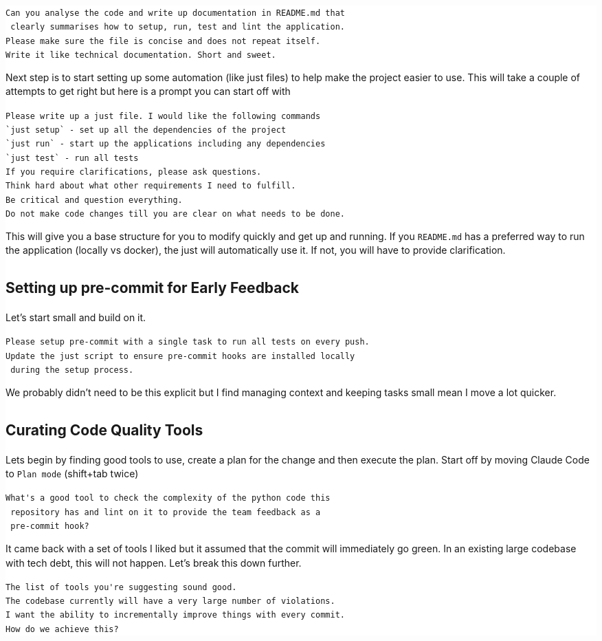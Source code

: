 ```
Can you analyse the code and write up documentation in README.md that
 clearly summarises how to setup, run, test and lint the application.
Please make sure the file is concise and does not repeat itself. 
Write it like technical documentation. Short and sweet.
```

Next step is to start setting up some automation (like just files) to help make the project easier to use. This will take a couple of attempts to get right but here is a prompt you can start off with

```
Please write up a just file. I would like the following commands
`just setup` - set up all the dependencies of the project
`just run` - start up the applications including any dependencies
`just test` - run all tests
If you require clarifications, please ask questions. 
Think hard about what other requirements I need to fulfill. 
Be critical and question everything. 
Do not make code changes till you are clear on what needs to be done.
```

This will give you a base structure for you to modify quickly and get up and running. If you `README.md` has a preferred way to run the application (locally vs docker), the just will automatically use it. If not, you will have to provide clarification.

## Setting up pre-commit for Early Feedback

Let’s start small and build on it.

```
Please setup pre-commit with a single task to run all tests on every push.
Update the just script to ensure pre-commit hooks are installed locally
 during the setup process.
```

We probably didn’t need to be this explicit but I find managing context and keeping tasks small mean I move a lot quicker.

## Curating Code Quality Tools

Lets begin by finding good tools to use, create a plan for the change and then execute the plan. Start off by moving Claude Code to `Plan mode` (shift+tab twice)

```
What's a good tool to check the complexity of the python code this
 repository has and lint on it to provide the team feedback as a 
 pre-commit hook?
```

It came back with a set of tools I liked but it assumed that the commit will immediately go green. In an existing large codebase with tech debt, this will not happen. Let’s break this down further.

```
The list of tools you're suggesting sound good. 
The codebase currently will have a very large number of violations. 
I want the ability to incrementally improve things with every commit. 
How do we achieve this?
```
